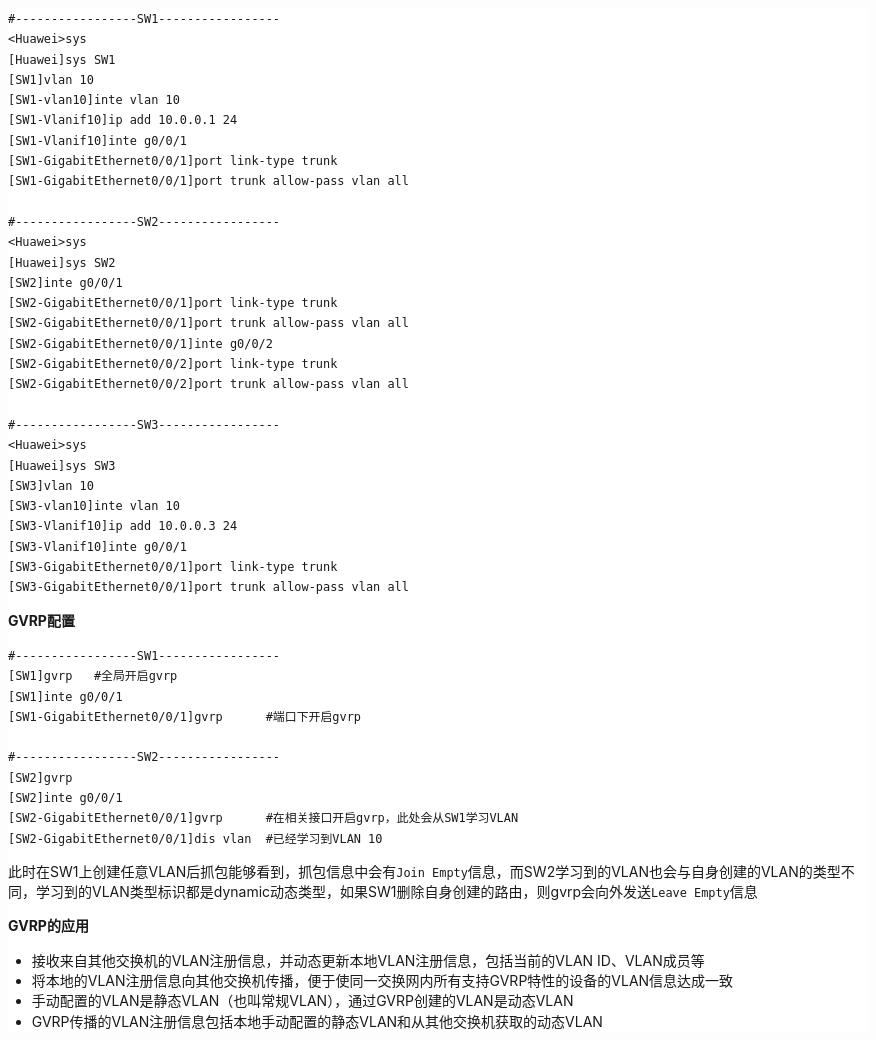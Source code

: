 ```VRP
#-----------------SW1-----------------
<Huawei>sys
[Huawei]sys SW1
[SW1]vlan 10
[SW1-vlan10]inte vlan 10
[SW1-Vlanif10]ip add 10.0.0.1 24
[SW1-Vlanif10]inte g0/0/1
[SW1-GigabitEthernet0/0/1]port link-type trunk
[SW1-GigabitEthernet0/0/1]port trunk allow-pass vlan all

#-----------------SW2-----------------
<Huawei>sys
[Huawei]sys SW2
[SW2]inte g0/0/1
[SW2-GigabitEthernet0/0/1]port link-type trunk
[SW2-GigabitEthernet0/0/1]port trunk allow-pass vlan all
[SW2-GigabitEthernet0/0/1]inte g0/0/2
[SW2-GigabitEthernet0/0/2]port link-type trunk
[SW2-GigabitEthernet0/0/2]port trunk allow-pass vlan all

#-----------------SW3-----------------
<Huawei>sys
[Huawei]sys SW3
[SW3]vlan 10
[SW3-vlan10]inte vlan 10
[SW3-Vlanif10]ip add 10.0.0.3 24
[SW3-Vlanif10]inte g0/0/1
[SW3-GigabitEthernet0/0/1]port link-type trunk
[SW3-GigabitEthernet0/0/1]port trunk allow-pass vlan all
```

**GVRP配置**

```VRP
#-----------------SW1-----------------
[SW1]gvrp	#全局开启gvrp
[SW1]inte g0/0/1
[SW1-GigabitEthernet0/0/1]gvrp		#端口下开启gvrp

#-----------------SW2-----------------
[SW2]gvrp
[SW2]inte g0/0/1
[SW2-GigabitEthernet0/0/1]gvrp		#在相关接口开启gvrp，此处会从SW1学习VLAN
[SW2-GigabitEthernet0/0/1]dis vlan	#已经学习到VLAN 10
```

此时在SW1上创建任意VLAN后抓包能够看到，抓包信息中会有`Join Empty`信息，而SW2学习到的VLAN也会与自身创建的VLAN的类型不同，学习到的VLAN类型标识都是dynamic动态类型，如果SW1删除自身创建的路由，则gvrp会向外发送`Leave Empty`信息

**GVRP的应用**

- 接收来自其他交换机的VLAN注册信息，并动态更新本地VLAN注册信息，包括当前的VLAN ID、VLAN成员等
- 将本地的VLAN注册信息向其他交换机传播，便于使同一交换网内所有支持GVRP特性的设备的VLAN信息达成一致
- 手动配置的VLAN是静态VLAN（也叫常规VLAN），通过GVRP创建的VLAN是动态VLAN
- GVRP传播的VLAN注册信息包括本地手动配置的静态VLAN和从其他交换机获取的动态VLAN
